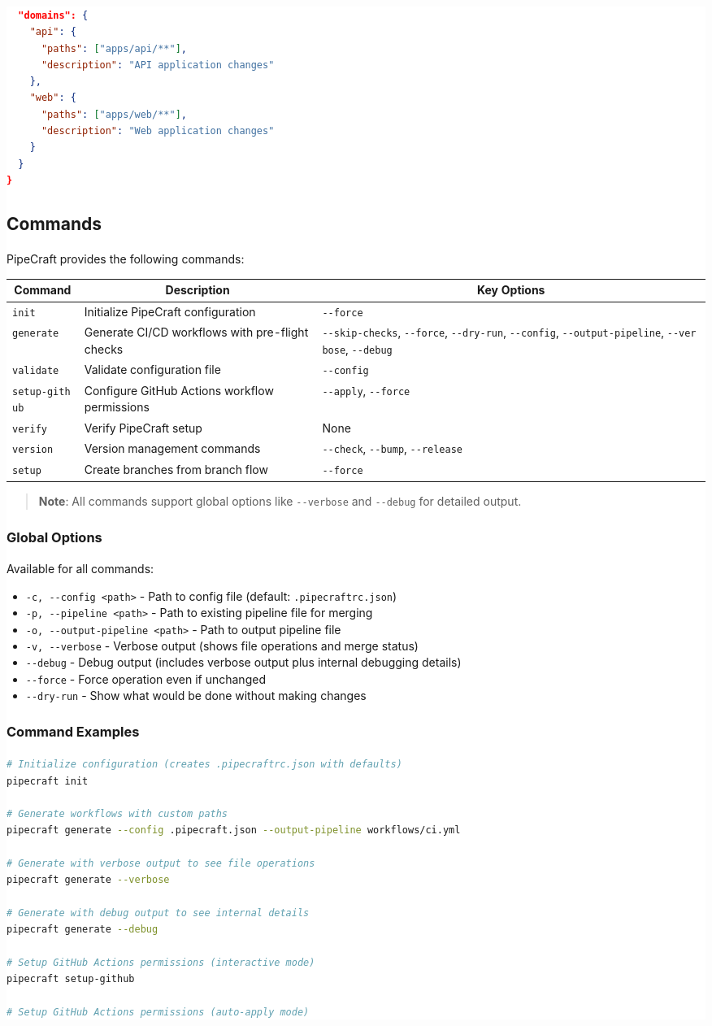 ```json
  "domains": {
    "api": {
      "paths": ["apps/api/**"],
      "description": "API application changes"
    },
    "web": {
      "paths": ["apps/web/**"],
      "description": "Web application changes"
    }
  }
}
```

## Commands

PipeCraft provides the following commands:

| Command | Description | Key Options |
|---------|-------------|-------------|
| `init` | Initialize PipeCraft configuration | `--force` |
| `generate` | Generate CI/CD workflows with pre-flight checks | `--skip-checks`, `--force`, `--dry-run`, `--config`, `--output-pipeline`, `--verbose`, `--debug` |
| `validate` | Validate configuration file | `--config` |
| `setup-github` | Configure GitHub Actions workflow permissions | `--apply`, `--force` |
| `verify` | Verify PipeCraft setup | None |
| `version` | Version management commands | `--check`, `--bump`, `--release` |
| `setup` | Create branches from branch flow | `--force` |

> **Note**: All commands support global options like `--verbose` and `--debug` for detailed output.

### Global Options

Available for all commands:

- `-c, --config <path>` - Path to config file (default: `.pipecraftrc.json`)
- `-p, --pipeline <path>` - Path to existing pipeline file for merging
- `-o, --output-pipeline <path>` - Path to output pipeline file
- `-v, --verbose` - Verbose output (shows file operations and merge status)
- `--debug` - Debug output (includes verbose output plus internal debugging details)
- `--force` - Force operation even if unchanged
- `--dry-run` - Show what would be done without making changes

### Command Examples

```bash
# Initialize configuration (creates .pipecraftrc.json with defaults)
pipecraft init

# Generate workflows with custom paths
pipecraft generate --config .pipecraft.json --output-pipeline workflows/ci.yml

# Generate with verbose output to see file operations
pipecraft generate --verbose

# Generate with debug output to see internal details
pipecraft generate --debug

# Setup GitHub Actions permissions (interactive mode)
pipecraft setup-github

# Setup GitHub Actions permissions (auto-apply mode)
```